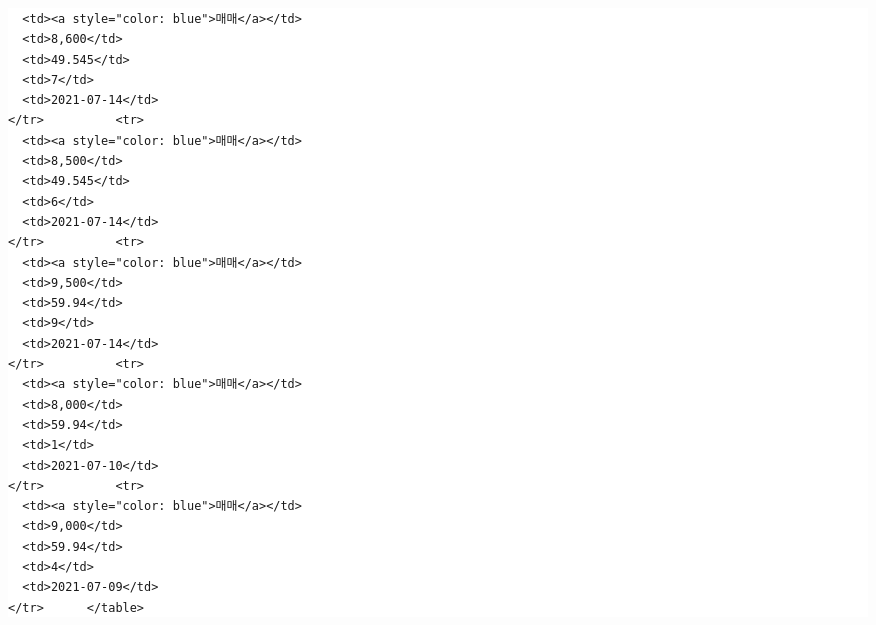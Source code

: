       <td><a style="color: blue">매매</a></td>
      <td>8,600</td>
      <td>49.545</td>
      <td>7</td>
      <td>2021-07-14</td>
    </tr>          <tr>
      <td><a style="color: blue">매매</a></td>
      <td>8,500</td>
      <td>49.545</td>
      <td>6</td>
      <td>2021-07-14</td>
    </tr>          <tr>
      <td><a style="color: blue">매매</a></td>
      <td>9,500</td>
      <td>59.94</td>
      <td>9</td>
      <td>2021-07-14</td>
    </tr>          <tr>
      <td><a style="color: blue">매매</a></td>
      <td>8,000</td>
      <td>59.94</td>
      <td>1</td>
      <td>2021-07-10</td>
    </tr>          <tr>
      <td><a style="color: blue">매매</a></td>
      <td>9,000</td>
      <td>59.94</td>
      <td>4</td>
      <td>2021-07-09</td>
    </tr>      </table>
    

